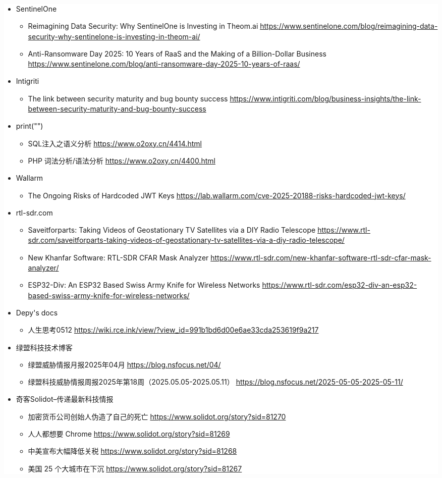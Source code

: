 - SentinelOne
  - Reimagining Data Security: Why SentinelOne is Investing in Theom.ai
https://www.sentinelone.com/blog/reimagining-data-security-why-sentinelone-is-investing-in-theom-ai/

  - Anti-Ransomware Day 2025: 10 Years of RaaS and the Making of a Billion-Dollar Business
https://www.sentinelone.com/blog/anti-ransomware-day-2025-10-years-of-raas/

- Intigriti
  - The link between security maturity and bug bounty success
https://www.intigriti.com/blog/business-insights/the-link-between-security-maturity-and-bug-bounty-success

- print("")
  - SQL注入之语义分析
https://www.o2oxy.cn/4414.html

  - PHP 词法分析/语法分析
https://www.o2oxy.cn/4400.html

- Wallarm
  - The Ongoing Risks of Hardcoded JWT Keys
https://lab.wallarm.com/cve-2025-20188-risks-hardcoded-jwt-keys/

- rtl-sdr.com
  - Saveitforparts: Taking Videos of Geostationary TV Satellites via a DIY Radio Telescope
https://www.rtl-sdr.com/saveitforparts-taking-videos-of-geostationary-tv-satellites-via-a-diy-radio-telescope/

  - New Khanfar Software: RTL-SDR CFAR Mask Analyzer
https://www.rtl-sdr.com/new-khanfar-software-rtl-sdr-cfar-mask-analyzer/

  - ESP32-Div: An ESP32 Based Swiss Army Knife for Wireless Networks
https://www.rtl-sdr.com/esp32-div-an-esp32-based-swiss-army-knife-for-wireless-networks/

- Depy's docs
  - 人生思考0512
https://wiki.rce.ink/view/?view_id=991b1bd6d00e6ae33cda253619f9a217

- 绿盟科技技术博客
  - 绿盟威胁情报月报2025年04月
https://blog.nsfocus.net/04/

  - 绿盟科技威胁情报周报2025年第18周（2025.05.05-2025.05.11）
https://blog.nsfocus.net/2025-05-05-2025-05-11/

- 奇客Solidot–传递最新科技情报
  - 加密货币公司创始人伪造了自己的死亡
https://www.solidot.org/story?sid=81270

  - 人人都想要 Chrome
https://www.solidot.org/story?sid=81269

  - 中美宣布大幅降低关税
https://www.solidot.org/story?sid=81268

  - 美国 25 个大城市在下沉
https://www.solidot.org/story?sid=81267
